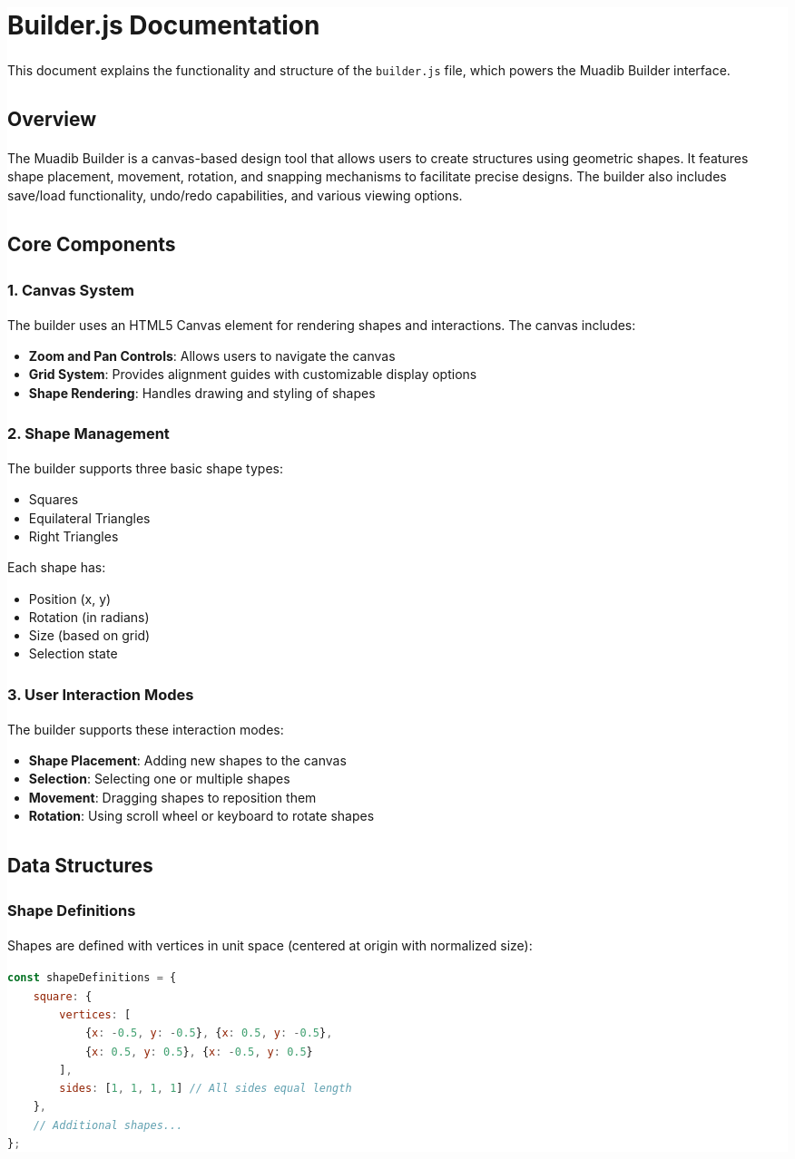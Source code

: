 # Builder.js Documentation

This document explains the functionality and structure of the `builder.js` file, which powers the Muadib Builder interface.

## Overview

The Muadib Builder is a canvas-based design tool that allows users to create structures using geometric shapes. It features shape placement, movement, rotation, and snapping mechanisms to facilitate precise designs. The builder also includes save/load functionality, undo/redo capabilities, and various viewing options.

## Core Components

### 1. Canvas System

The builder uses an HTML5 Canvas element for rendering shapes and interactions. The canvas includes:

- **Zoom and Pan Controls**: Allows users to navigate the canvas
- **Grid System**: Provides alignment guides with customizable display options
- **Shape Rendering**: Handles drawing and styling of shapes

### 2. Shape Management

The builder supports three basic shape types:
- Squares
- Equilateral Triangles
- Right Triangles

Each shape has:
- Position (x, y)
- Rotation (in radians)
- Size (based on grid)
- Selection state

### 3. User Interaction Modes

The builder supports these interaction modes:
- **Shape Placement**: Adding new shapes to the canvas
- **Selection**: Selecting one or multiple shapes
- **Movement**: Dragging shapes to reposition them
- **Rotation**: Using scroll wheel or keyboard to rotate shapes

## Data Structures

### Shape Definitions

Shapes are defined with vertices in unit space (centered at origin with normalized size):

```javascript
const shapeDefinitions = {
    square: {
        vertices: [
            {x: -0.5, y: -0.5}, {x: 0.5, y: -0.5}, 
            {x: 0.5, y: 0.5}, {x: -0.5, y: 0.5}
        ],
        sides: [1, 1, 1, 1] // All sides equal length
    },
    // Additional shapes...
};
```
